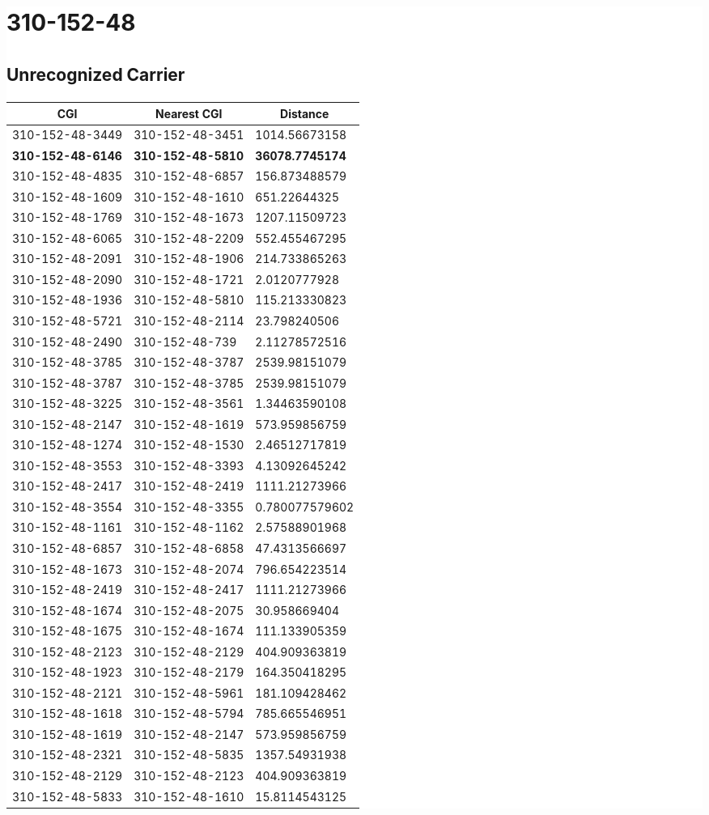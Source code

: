 # 310-152-48
## Unrecognized Carrier


| CGI | Nearest CGI | Distance |
|-----|-------------|----------|
| 310-152-48-3449 | 310-152-48-3451 | 1014.56673158 |
| **310-152-48-6146** | **310-152-48-5810** | **36078.7745174** |
| 310-152-48-4835 | 310-152-48-6857 | 156.873488579 |
| 310-152-48-1609 | 310-152-48-1610 | 651.22644325 |
| 310-152-48-1769 | 310-152-48-1673 | 1207.11509723 |
| 310-152-48-6065 | 310-152-48-2209 | 552.455467295 |
| 310-152-48-2091 | 310-152-48-1906 | 214.733865263 |
| 310-152-48-2090 | 310-152-48-1721 | 2.0120777928 |
| 310-152-48-1936 | 310-152-48-5810 | 115.213330823 |
| 310-152-48-5721 | 310-152-48-2114 | 23.798240506 |
| 310-152-48-2490 | 310-152-48-739 | 2.11278572516 |
| 310-152-48-3785 | 310-152-48-3787 | 2539.98151079 |
| 310-152-48-3787 | 310-152-48-3785 | 2539.98151079 |
| 310-152-48-3225 | 310-152-48-3561 | 1.34463590108 |
| 310-152-48-2147 | 310-152-48-1619 | 573.959856759 |
| 310-152-48-1274 | 310-152-48-1530 | 2.46512717819 |
| 310-152-48-3553 | 310-152-48-3393 | 4.13092645242 |
| 310-152-48-2417 | 310-152-48-2419 | 1111.21273966 |
| 310-152-48-3554 | 310-152-48-3355 | 0.780077579602 |
| 310-152-48-1161 | 310-152-48-1162 | 2.57588901968 |
| 310-152-48-6857 | 310-152-48-6858 | 47.4313566697 |
| 310-152-48-1673 | 310-152-48-2074 | 796.654223514 |
| 310-152-48-2419 | 310-152-48-2417 | 1111.21273966 |
| 310-152-48-1674 | 310-152-48-2075 | 30.958669404 |
| 310-152-48-1675 | 310-152-48-1674 | 111.133905359 |
| 310-152-48-2123 | 310-152-48-2129 | 404.909363819 |
| 310-152-48-1923 | 310-152-48-2179 | 164.350418295 |
| 310-152-48-2121 | 310-152-48-5961 | 181.109428462 |
| 310-152-48-1618 | 310-152-48-5794 | 785.665546951 |
| 310-152-48-1619 | 310-152-48-2147 | 573.959856759 |
| 310-152-48-2321 | 310-152-48-5835 | 1357.54931938 |
| 310-152-48-2129 | 310-152-48-2123 | 404.909363819 |
| 310-152-48-5833 | 310-152-48-1610 | 15.8114543125 |